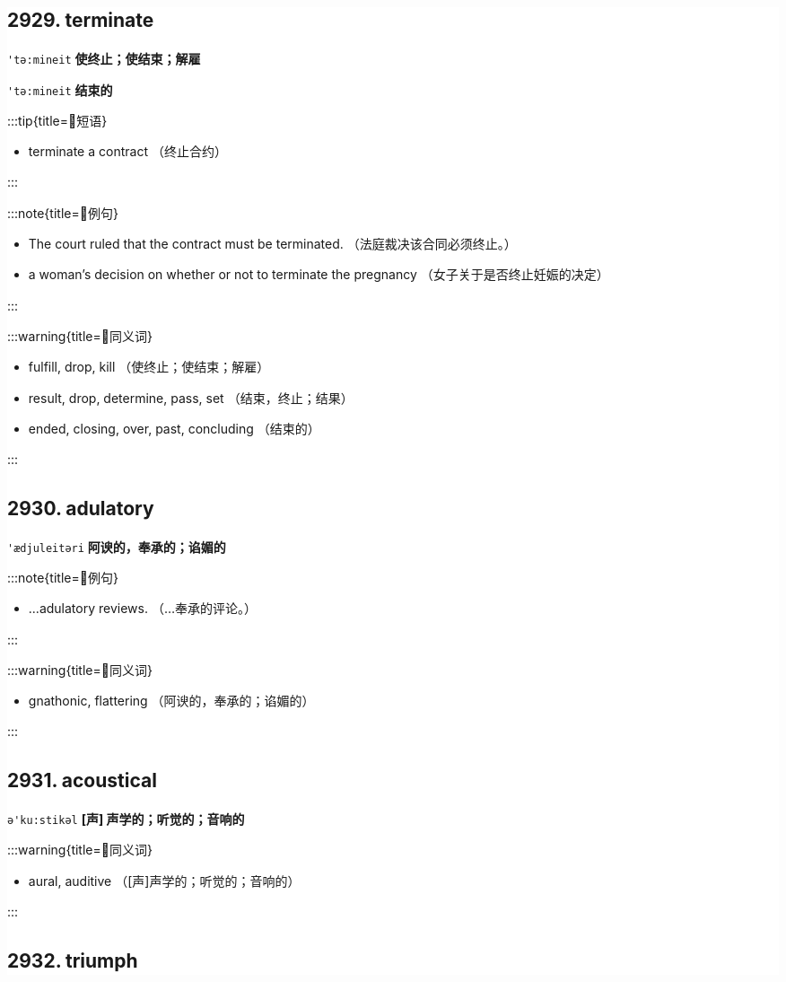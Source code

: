 
## 2929. terminate

`'tə:mineit`  **使终止；使结束；解雇**

`'tə:mineit`  **结束的**

:::tip{title=🤩短语}

- terminate a contract （终止合约）

:::

:::note{title=🎤例句}

- The court ruled that the contract must be terminated. （法庭裁决该合同必须终止。）

- a woman’s decision on whether or not to terminate the pregnancy （女子关于是否终止妊娠的决定）

:::

:::warning{title=🤔同义词}

- fulfill, drop, kill （使终止；使结束；解雇）

- result, drop, determine, pass, set （结束，终止；结果）

- ended, closing, over, past, concluding （结束的）

:::


## 2930. adulatory

`'ædjuleitəri`  **阿谀的，奉承的；谄媚的**

:::note{title=🎤例句}

- ...adulatory reviews. （…奉承的评论。）

:::

:::warning{title=🤔同义词}

- gnathonic, flattering （阿谀的，奉承的；谄媚的）

:::


## 2931. acoustical

`ə'ku:stikəl`  **[声] 声学的；听觉的；音响的**

:::warning{title=🤔同义词}

- aural, auditive （[声]声学的；听觉的；音响的）

:::


## 2932. triumph
